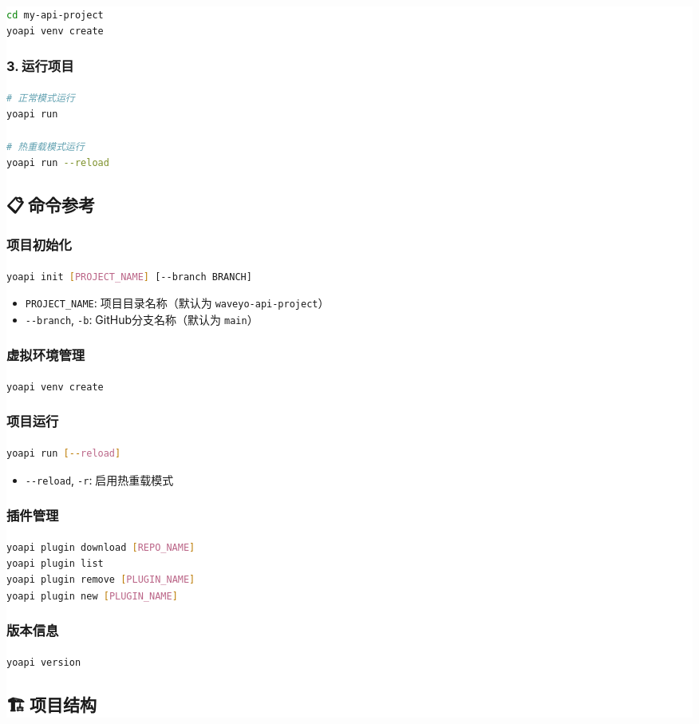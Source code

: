 ```bash
cd my-api-project
yoapi venv create
```

### 3. 运行项目

```bash
# 正常模式运行
yoapi run

# 热重载模式运行
yoapi run --reload
```

## 📋 命令参考

### 项目初始化

```bash
yoapi init [PROJECT_NAME] [--branch BRANCH]
```

- `PROJECT_NAME`: 项目目录名称（默认为 `waveyo-api-project`）
- `--branch`, `-b`: GitHub分支名称（默认为 `main`）

### 虚拟环境管理

```bash
yoapi venv create
```

### 项目运行

```bash
yoapi run [--reload]
```

- `--reload`, `-r`: 启用热重载模式

### 插件管理

```bash
yoapi plugin download [REPO_NAME]
yoapi plugin list
yoapi plugin remove [PLUGIN_NAME]
yoapi plugin new [PLUGIN_NAME]
```

### 版本信息

```bash
yoapi version
```

## 🏗️ 项目结构
